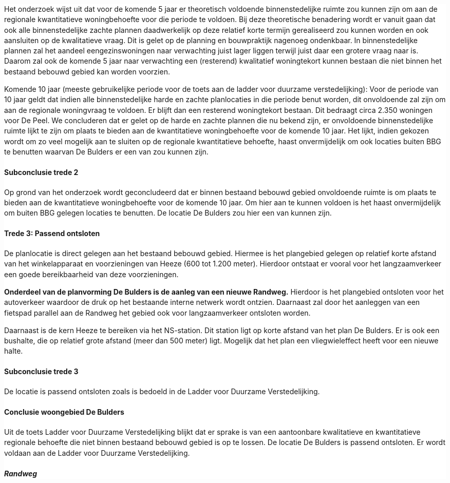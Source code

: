 Het onderzoek wijst uit dat voor de komende 5 jaar er theoretisch voldoende binnenstedelijke ruimte zou kunnen zijn om aan de regionale kwantitatieve woningbehoefte voor die periode te voldoen. Bij deze theoretische benadering wordt er vanuit gaan dat ook alle binnenstedelijke zachte plannen daadwerkelijk op deze relatief korte termijn gerealiseerd zou kunnen worden en ook aansluiten op de kwalitatieve vraag. Dit is gelet op de planning en bouwpraktijk nagenoeg ondenkbaar. In binnenstedelijke plannen zal het aandeel eengezinswoningen naar verwachting juist lager liggen terwijl juist daar een grotere vraag naar is. Daarom zal ook de komende 5 jaar naar verwachting een (resterend) kwalitatief woningtekort kunnen bestaan die niet binnen het bestaand bebouwd gebied kan worden voorzien.

Komende 10 jaar (meeste gebruikelijke periode voor de toets aan de ladder voor duurzame verstedelijking): Voor de periode van 10 jaar geldt dat indien alle binnenstedelijke harde en zachte planlocaties in die periode benut worden, dit onvoldoende zal zijn om aan de regionale woningvraag te voldoen. Er blijft dan een resterend woningtekort bestaan. Dit bedraagt circa 2.350 woningen voor De Peel. We concluderen dat er gelet op de harde en zachte plannen die nu bekend zijn, er onvoldoende binnenstedelijke ruimte lijkt te zijn om plaats te bieden aan de kwantitatieve woningbehoefte voor de komende 10 jaar. Het lijkt, indien gekozen wordt om zo veel mogelijk aan te sluiten op de regionale kwantitatieve behoefte, haast onvermijdelijk om ook locaties buiten BBG te benutten waarvan De Bulders er een van zou kunnen zijn.

#### **Subconclusie trede 2**

Op grond van het onderzoek wordt geconcludeerd dat er binnen bestaand bebouwd gebied onvoldoende ruimte is om plaats te bieden aan de kwantitatieve woningbehoefte voor de komende 10 jaar. Om hier aan te kunnen voldoen is het haast onvermijdelijk om buiten BBG gelegen locaties te benutten. De locatie De Bulders zou hier een van kunnen zijn.

#### **Trede 3: Passend ontsloten**

De planlocatie is direct gelegen aan het bestaand bebouwd gebied. Hiermee is het plangebied gelegen op relatief korte afstand van het winkelapparaat en voorzieningen van Heeze (600 tot 1.200 meter). Hierdoor ontstaat er vooral voor het langzaamverkeer een goede bereikbaarheid van deze voorzieningen.

**Onderdeel van de planvorming De Bulders is de aanleg van een nieuwe Randweg.** Hierdoor is het plangebied ontsloten voor het autoverkeer waardoor de druk op het bestaande interne netwerk wordt ontzien. Daarnaast zal door het aanleggen van een fietspad parallel aan de Randweg het gebied ook voor langzaamverkeer ontsloten worden.

Daarnaast is de kern Heeze te bereiken via het NS-station. Dit station ligt op korte afstand van het plan De Bulders. Er is ook een bushalte, die op relatief grote afstand (meer dan 500 meter) ligt. Mogelijk dat het plan een vliegwieleffect heeft voor een nieuwe halte.

#### **Subconclusie trede 3**

De locatie is passend ontsloten zoals is bedoeld in de Ladder voor Duurzame Verstedelijking.

#### **Conclusie woongebied De Bulders**

Uit de toets Ladder voor Duurzame Verstedelijking blijkt dat er sprake is van een aantoonbare kwalitatieve en kwantitatieve regionale behoefte die niet binnen bestaand bebouwd gebied is op te lossen. De locatie De Bulders is passend ontsloten. Er wordt voldaan aan de Ladder voor Duurzame Verstedelijking.

#### *Randweg*
